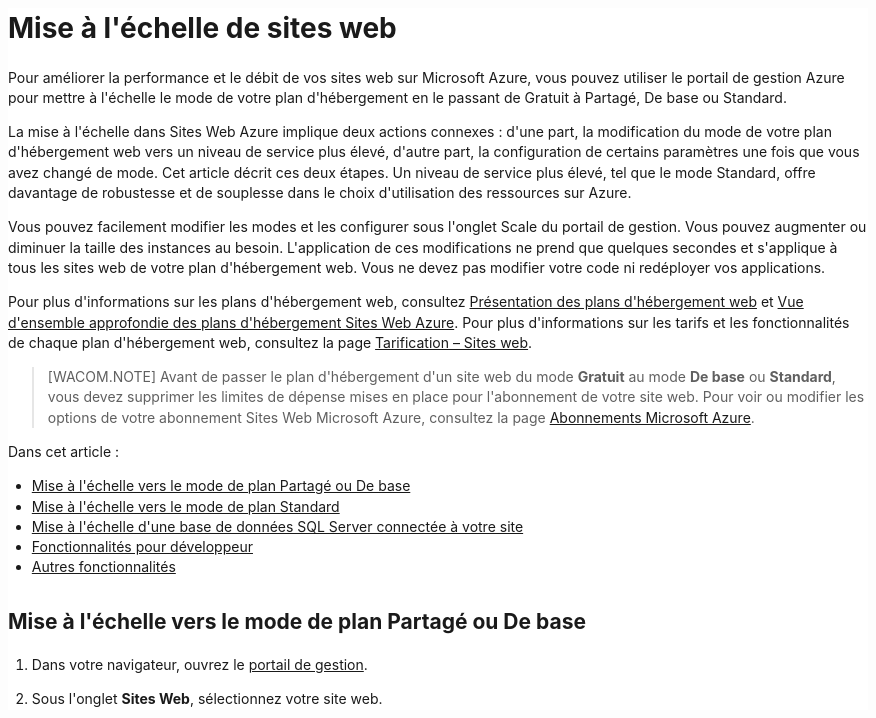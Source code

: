 <properties title="How to Scale Websites" pageTitle="How to Scale Websites" description="required" metaKeywords="scaling Azure websites" services="web-sites" solutions="web" documentationCenter="" authors="cephalin" manager="wpickett" editor="mollybos" videoId="" scriptId="" />

<tags ms.service="web-sites" ms.workload="web" ms.tgt_pltfrm="na" ms.devlang="na" ms.topic="article" ms.date="01/01/1900" ms.author="cephalin"></tags>

# Mise à l'échelle de sites web

Pour améliorer la performance et le débit de vos sites web sur Microsoft Azure, vous pouvez utiliser le portail de gestion Azure pour mettre à l'échelle le mode de votre plan d'hébergement en le passant de Gratuit à Partagé, De base ou Standard.

La mise à l'échelle dans Sites Web Azure implique deux actions connexes : d'une part, la modification du mode de votre plan d'hébergement web vers un niveau de service plus élevé, d'autre part, la configuration de certains paramètres une fois que vous avez changé de mode. Cet article décrit ces deux étapes. Un niveau de service plus élevé, tel que le mode Standard, offre davantage de robustesse et de souplesse dans le choix d'utilisation des ressources sur Azure.

Vous pouvez facilement modifier les modes et les configurer sous l'onglet Scale du portail de gestion. Vous pouvez augmenter ou diminuer la taille des instances au besoin. L'application de ces modifications ne prend que quelques secondes et s'applique à tous les sites web de votre plan d'hébergement web. Vous ne devez pas modifier votre code ni redéployer vos applications.

Pour plus d'informations sur les plans d'hébergement web, consultez [Présentation des plans d'hébergement web][Présentation des plans d'hébergement web] et [Vue d'ensemble approfondie des plans d'hébergement Sites Web Azure][Vue d'ensemble approfondie des plans d'hébergement Sites Web Azure]. Pour plus d'informations sur les tarifs et les fonctionnalités de chaque plan d'hébergement web, consultez la page [Tarification – Sites web][Tarification – Sites web].

> [WACOM.NOTE] Avant de passer le plan d'hébergement d'un site web du mode **Gratuit** au mode **De base** ou **Standard**, vous devez supprimer les limites de dépense mises en place pour l'abonnement de votre site web. Pour voir ou modifier les options de votre abonnement Sites Web Microsoft Azure, consultez la page [Abonnements Microsoft Azure][Abonnements Microsoft Azure].

Dans cet article :

-   [Mise à l'échelle vers le mode de plan Partagé ou De base][Mise à l'échelle vers le mode de plan Partagé ou De base]
-   [Mise à l'échelle vers le mode de plan Standard][Mise à l'échelle vers le mode de plan Standard]
-   [Mise à l'échelle d'une base de données SQL Server connectée à votre site][Mise à l'échelle d'une base de données SQL Server connectée à votre site]
-   [Fonctionnalités pour développeur][Fonctionnalités pour développeur]
-   [Autres fonctionnalités][Autres fonctionnalités]

<a name="scalingsharedorbasic"></a>


## Mise à l'échelle vers le mode de plan Partagé ou De base



1.  Dans votre navigateur, ouvrez le [portail de gestion][portail de gestion].

2.  Sous l'onglet **Sites Web**, sélectionnez votre site web.


  [Présentation des plans d'hébergement web]: http://azure.microsoft.com/fr-fr/documentation/articles/web-sites-web-hosting-plan-overview/
  [Vue d'ensemble approfondie des plans d'hébergement Sites Web Azure]: http://www.azure.microsoft.com/fr-fr/Documentation/Articles/azure-web-sites-web-hosting-plans-in-depth-overview/
  [Tarification – Sites web]: http://www.windowsazure.com/fr-fr/pricing/details/web-sites/
  [Abonnements Microsoft Azure]: http://go.microsoft.com/fwlink/?LinkID=235288
  [Mise à l'échelle vers le mode de plan Partagé ou De base]: #scalingsharedorbasic
  [Mise à l'échelle vers le mode de plan Standard]: #scalingstandard
  [Mise à l'échelle d'une base de données SQL Server connectée à votre site]: #ScalingSQLServer
  [Fonctionnalités pour développeur]: #devfeatures
  [Autres fonctionnalités]: #OtherFeatures
  [portail de gestion]: https://manage.windowsazure.com/
  [Sélection d'un site web]: ./media/web-sites-scale/01SelectWebSite.png
  [Onglet Scale]: ./media/web-sites-scale/02SelectScaleTab.png
  [Choisir le plan d'hébergement Web]: ./media/web-sites-scale/03aChooseWHP.png
  [Tailles de machines virtuelles et services de cloud computing pour Azure]: http://go.microsoft.com/fwlink/?LinkId=309169
  [Taille des instances en mode De base]: ./media/web-sites-scale/03bChooseBasicInstanceSize.png
  [Nombre d'instances en mode De base]: ./media/web-sites-scale/04ChooseBasicInstanceCount.png
  [Bouton enregistrer]: ./media/web-sites-scale/05SaveButton.png
  [Modification du plan terminée]: ./media/web-sites-scale/06BasicComplete.png
  [Choisir le plan Standard]: ./media/web-sites-scale/07ChooseStandard.png
  [Section Capacité en mode Standard]: ./media/web-sites-scale/08CapacitySectionStandard.png
  [Choisir la taille des instances]: ./media/web-sites-scale/09ChooseInstanceSize.png
  [Configurer des heures de planification]: ./media/web-sites-scale/10SetUpScheduleTimesButton.png
  [SetUpScheduleTimesDialog]: ./media/web-sites-scale/11SetUpScheduleTimesDialog.png
  [Modifier les paramètres de mise à l'échelle pour la planification]: ./media/web-sites-scale/12EditScaleSettingsForSchedule.png
  [Mettre à l'échelle par métrique]: ./media/web-sites-scale/13ScaleByMetric.png
  [Nombre d'instances]: ./media/web-sites-scale/14InstanceCount.png
  [UC cible]: ./media/web-sites-scale/15TargetCPU.png
  [Portail Azure Preview]: https://portal.azure.com/
  [Mise à l'échelle d’un site web]: http://azure.microsoft.com/fr-fr/documentation/articles/insights-how-to-scale/
  [Base de données liée]: ./media/web-sites-scale/16LinkedResources.png
  [Mettre à l'échelle une base de données SQL Server]: ./media/web-sites-scale/17ScaleDatabase.png
  [Comptes et facturation dans la base de données SQL Microsoft Azure]: http://go.microsoft.com/fwlink/?LinkId=234930
  [Surveillance des sites web]: http://www.windowsazure.com/fr-fr/documentation/articles/web-sites-monitor/
  [Version d'évaluation gratuite de Microsoft Azure]: http://azure.microsoft.com/fr-fr/pricing/free-trial/
  [Détails de la tarification – Transferts de données]: http://www.windowsazure.com/fr-fr/pricing/details/data-transfers/
  [Plans de support Microsoft Azure]: http://www.windowsazure.com/fr-fr/support/plans/
  [Contrats de niveau de service]: http://www.windowsazure.com/fr-fr/support/legal/sla/
  [Tarification – Base de données SQL]: http://www.windowsazure.com/fr-fr/pricing/details/sql-database/
  [Tarification – Sites web – Connexions SSL]: http://www.windowsazure.com/fr-fr/pricing/details/web-sites/#ssl-connections
  [Meilleures pratiques : Sites Web Azure]: http://blogs.msdn.com/b/windowsazure/archive/2014/02/10/best-practices-windows-azure-websites-waws.aspx
  [Quand mettre à l'échelle Sites Web Azure - avec Stefan Schackow]: http://www.windowsazure.com/fr-fr/documentation/videos/azure-web-sites-free-vs-standard-scaling/
  [Mise à l'échelle automatique de Sites Web Azure, unité centrale ou planification - avec Stefan Schackow]: http://www.windowsazure.com/fr-fr/documentation/videos/auto-scaling-azure-web-sites/
  [Mise à l'échelle de Sites Web Azure - avec Stefan Schackow]: http://www.windowsazure.com/fr-fr/documentation/videos/how-azure-web-sites-scale/